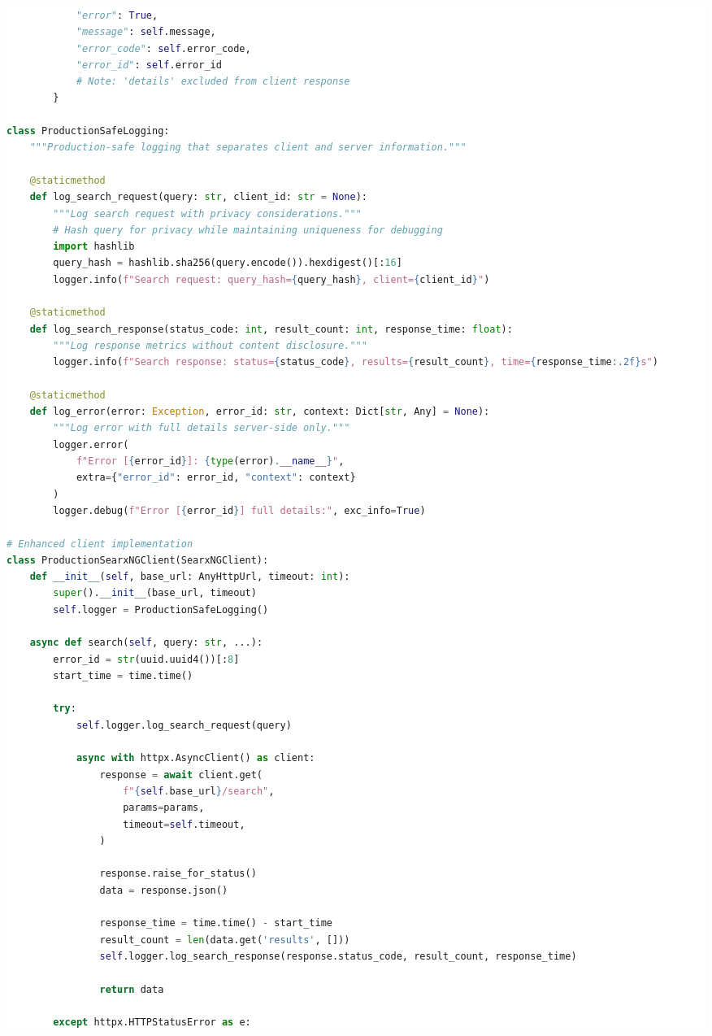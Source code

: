 ```python
            "error": True,
            "message": self.message,
            "error_code": self.error_code,
            "error_id": self.error_id
            # Note: 'details' excluded from client response
        }

class ProductionSafeLogging:
    """Production-safe logging that separates client and server information."""
    
    @staticmethod
    def log_search_request(query: str, client_id: str = None):
        """Log search request with privacy considerations."""
        # Hash query for privacy while maintaining uniqueness for debugging
        import hashlib
        query_hash = hashlib.sha256(query.encode()).hexdigest()[:16]
        logger.info(f"Search request: query_hash={query_hash}, client={client_id}")
    
    @staticmethod
    def log_search_response(status_code: int, result_count: int, response_time: float):
        """Log response metrics without content disclosure."""
        logger.info(f"Search response: status={status_code}, results={result_count}, time={response_time:.2f}s")
    
    @staticmethod
    def log_error(error: Exception, error_id: str, context: Dict[str, Any] = None):
        """Log error with full details server-side only."""
        logger.error(
            f"Error [{error_id}]: {type(error).__name__}",
            extra={"error_id": error_id, "context": context}
        )
        logger.debug(f"Error [{error_id}] full details:", exc_info=True)

# Enhanced client implementation
class ProductionSearxNGClient(SearxNGClient):
    def __init__(self, base_url: AnyHttpUrl, timeout: int):
        super().__init__(base_url, timeout)
        self.logger = ProductionSafeLogging()
    
    async def search(self, query: str, ...):
        error_id = str(uuid.uuid4())[:8]
        start_time = time.time()
        
        try:
            self.logger.log_search_request(query)
            
            async with httpx.AsyncClient() as client:
                response = await client.get(
                    f"{self.base_url}/search",
                    params=params,
                    timeout=self.timeout,
                )
                
                response.raise_for_status()
                data = response.json()
                
                response_time = time.time() - start_time
                result_count = len(data.get('results', []))
                self.logger.log_search_response(response.status_code, result_count, response_time)
                
                return data
                
        except httpx.HTTPStatusError as e:
```